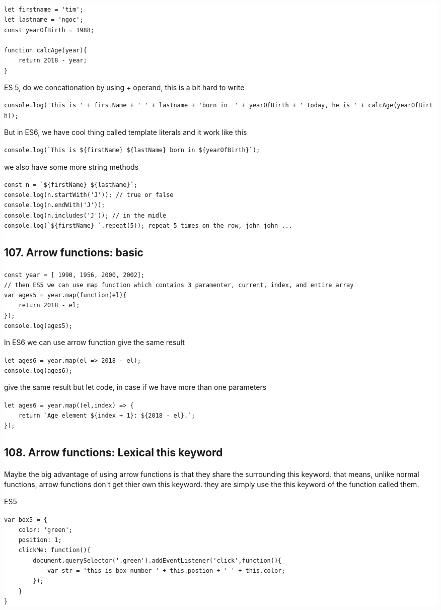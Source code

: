     let firstname = 'tim';
    let lastname = 'ngoc';
    const yearOfBirth = 1988;
    
    function calcAge(year){
        return 2018 - year;
    }
    
ES 5, do we concationation by using + operand, this is a bit hard to write

    console.log('This is ' + firstName + ' ' + lastname + 'born in  ' + yearOfBirth + ' Today, he is ' + calcAge(yearOfBirth));

But in ES6, we have cool thing called template literals and it work like this

    console.log(`This is ${firstName} ${lastName} born in ${yearOfBirth}`);

we also have some more string methods

    const n = `${firstName} ${lastName}`;
    console.log(n.startWith('J')); // true or false
    console.log(n.endWith('J'));
    console.log(n.includes('J')); // in the midle
    console.log(`${firstName} `.repeat(5)); repeat 5 times on the row, john john ...
    
## 107. Arrow functions: basic
    
    const year = [ 1990, 1956, 2000, 2002];
    // then ES5 we can use map function which contains 3 paramenter, current, index, and entire array
    var ages5 = year.map(function(el){
        return 2018 - el;
    });
    console.log(ages5);
    
In ES6 we can use arrow function give the same result
    
    let ages6 = year.map(el => 2018 - el);
    console.log(ages6);
give the same result but let code, in case if we have more than one parameters

    let ages6 = year.map((el,index) => {
        return `Age element ${index + 1}: ${2018 - el}.`;
    });

## 108. Arrow functions: Lexical this keyword

Maybe the big advantage of using arrow functions is that they share the surrounding this keyword. that means, unlike normal functions, arrow functions don't get thier own this keyword. they are simply use the this keyword of the function called them. 

ES5 

    var box5 = {
        color: 'green';
        position: 1;
        clickMe: function(){
            document.querySelector('.green').addEventListener('click',function(){
                var str = 'this is box number ' + this.postion + ' ' + this.color;
            });
        }
    }
    